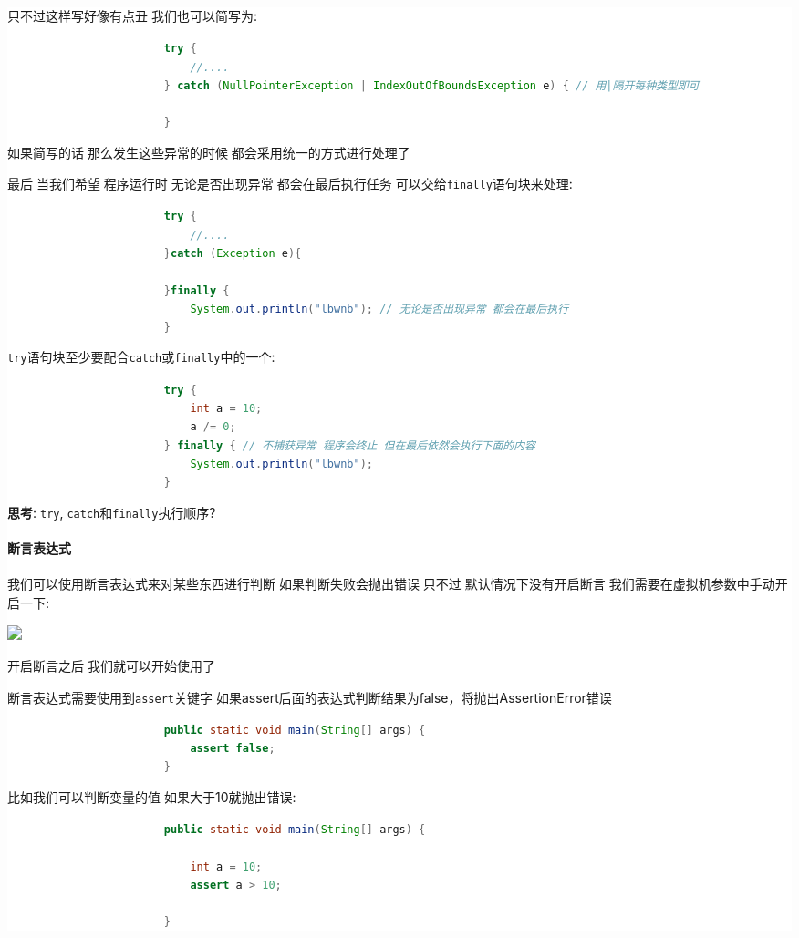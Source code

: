只不过这样写好像有点丑 我们也可以简写为:

```java
                        try {
                            //....
                        } catch (NullPointerException | IndexOutOfBoundsException e) { // 用|隔开每种类型即可
                        		
                        }
```

如果简写的话 那么发生这些异常的时候 都会采用统一的方式进行处理了

最后 当我们希望 程序运行时 无论是否出现异常 都会在最后执行任务 可以交给`finally`语句块来处理:

```java
                        try {
                            //....
                        }catch (Exception e){
                                    
                        }finally {
                          	System.out.println("lbwnb"); // 无论是否出现异常 都会在最后执行
                        }
```

`try`语句块至少要配合`catch`或`finally`中的一个:

```java
                        try {
                            int a = 10;
                            a /= 0;
                        } finally { // 不捕获异常 程序会终止 但在最后依然会执行下面的内容
                            System.out.println("lbwnb"); 
                        }
```

**思考**: `try`, `catch`和`finally`执行顺序?

#### 断言表达式
我们可以使用断言表达式来对某些东西进行判断 如果判断失败会抛出错误 只不过 默认情况下没有开启断言 我们需要在虚拟机参数中手动开启一下:

<img src="https://image.itbaima.cn/markdown/2022/09/24/cAG8kY395fOuTLg.png"/>

开启断言之后 我们就可以开始使用了

断言表达式需要使用到`assert`关键字 如果assert后面的表达式判断结果为false，将抛出AssertionError错误

```java
                        public static void main(String[] args) {
                            assert false;
                        }
```

比如我们可以判断变量的值 如果大于10就抛出错误:

```java
                        public static void main(String[] args) {
    
                            int a = 10;
                            assert a > 10;
                            
                        }
```
